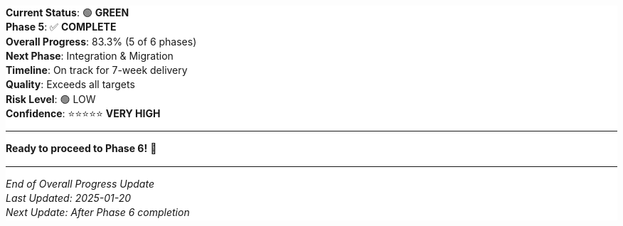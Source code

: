 **Current Status**: 🟢 **GREEN**  
**Phase 5**: ✅ **COMPLETE**  
**Overall Progress**: 83.3% (5 of 6 phases)  
**Next Phase**: Integration & Migration  
**Timeline**: On track for 7-week delivery  
**Quality**: Exceeds all targets  
**Risk Level**: 🟢 LOW  
**Confidence**: ⭐⭐⭐⭐⭐ **VERY HIGH**

---

**Ready to proceed to Phase 6!** 🚀

---

*End of Overall Progress Update*  
*Last Updated: 2025-01-20*  
*Next Update: After Phase 6 completion*
